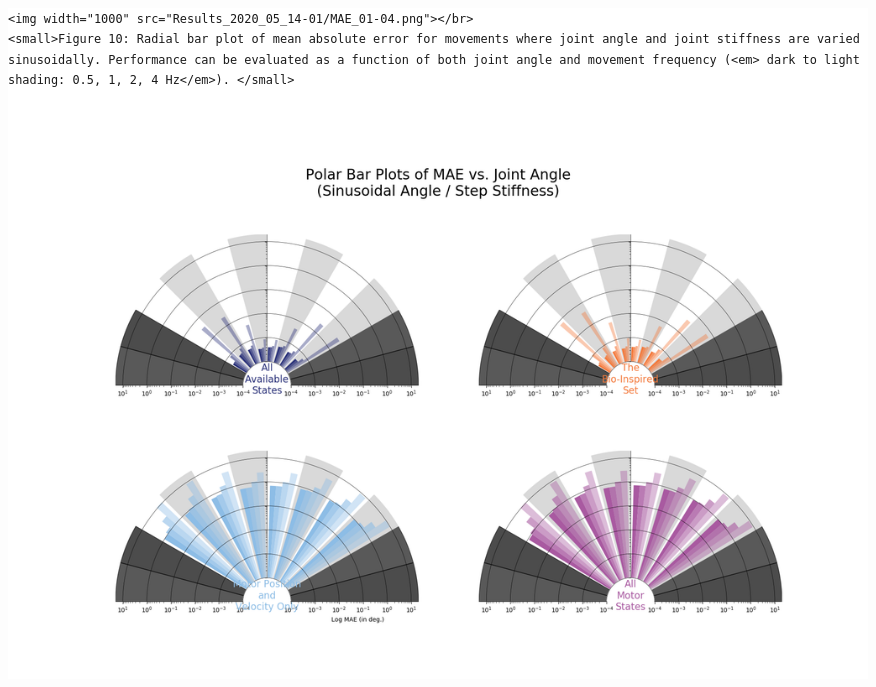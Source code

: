 	<img width="1000" src="Results_2020_05_14-01/MAE_01-04.png"></br>
	<small>Figure 10: Radial bar plot of mean absolute error for movements where joint angle and joint stiffness are varied sinusoidally. Performance can be evaluated as a function of both joint angle and movement frequency (<em> dark to light shading: 0.5, 1, 2, 4 Hz</em>). </small>
</p>
</br>
</br>
<p align="center">
	<img width="1000" src="Results_2020_05_14-01/MAE_01-05.png"></br>